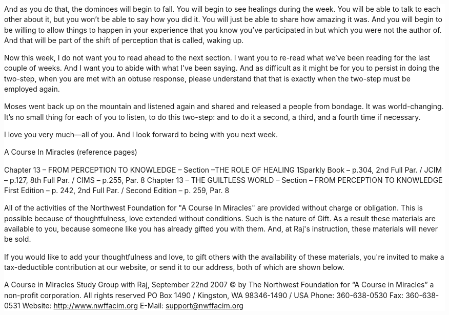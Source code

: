 And as you do that, the dominoes will begin to fall.  You will begin to see healings during the week.  You will be able to talk to each other about it, but you won’t be able to say how you did it.  You will just be able to share how amazing it was.  And you will begin to be willing to allow things to happen in your experience that you know you’ve participated in but which you were not the author of.  And that will be part of the shift of perception that is called, waking up.

Now this week, I do not want you to read ahead to the next section.  I want you to re-read what we’ve been reading for the last couple of weeks.  And I want you to abide with what I’ve been saying.  And as difficult as it might be for you to persist in doing the two-step, when you are met with an obtuse response, please understand that that is exactly when the two-step must be employed again.

Moses went back up on the mountain and listened again and shared and released a people from bondage.  It was world-changing.  It’s no small thing for each of you to listen, to do this two-step: and to do it a second, a third, and a fourth time if necessary.  

I love you very much—all of you.  And I look forward to being with you next week.








A Course In Miracles (reference pages)

Chapter 13 – FROM PERCEPTION TO KNOWLEDGE – Section –THE  ROLE OF HEALING
1Sparkly Book – p.304, 2nd Full Par.   /  JCIM –  p.127, 8th Full Par.   /  CIMS – p.255, Par. 8
Chapter 13 – THE GUILTLESS WORLD – Section – FROM PERCEPTION TO KNOWLEDGE
First Edition – p. 242, 2nd Full Par.   /  Second Edition – p. 259, Par. 8






All of the activities of the Northwest Foundation for "A Course In Miracles" are provided without charge or obligation.  This is possible because of thoughtfulness, love extended without conditions.  Such is the nature of Gift.  As a result these materials are available to you, because someone like you has already gifted you with them.
And, at Raj's instruction, these materials will never be sold.

If you would like to add your thoughtfulness and love, to gift others with the availability of these materials, you're invited to make a tax-deductible contribution
at our website, or send it to our address,
both of which are shown below.




A Course in Miracles Study Group with Raj, September 22nd 2007
© by The Northwest Foundation for “A Course in Miracles” a non-profit corporation.
All rights reserved
PO Box 1490 / Kingston, WA 98346-1490 / USA 
Phone: 360-638-0530   Fax: 360-638-0531
Website: http://www.nwffacim.org
E-Mail: support@nwffacim.org 








